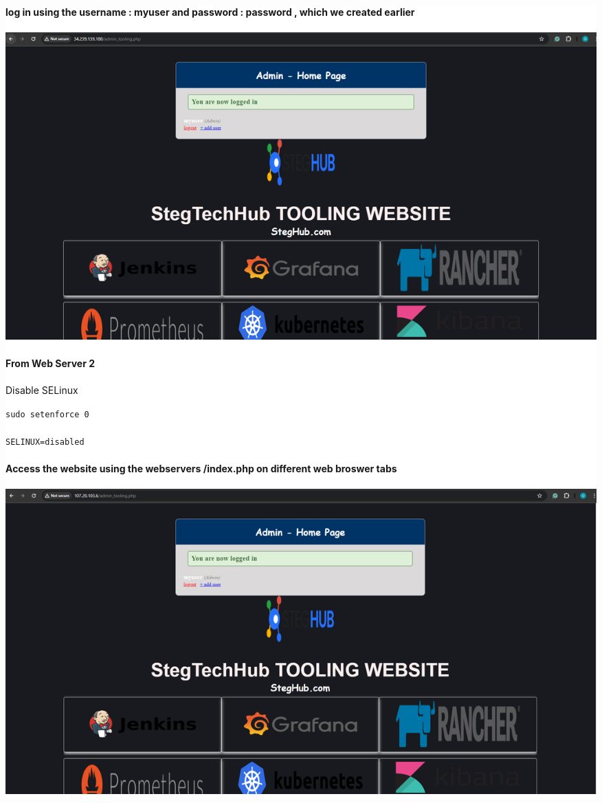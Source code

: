 #### log in using the username : myuser and password : password , which we created earlier

![alt text](Images/tooling-site.PNG)

#### From Web Server 2

Disable SELinux

```
sudo setenforce 0

SELINUX=disabled
```

#### Access the website using the webservers <public-ip-address>/index.php on different web broswer tabs

![alt text](Images/tooling-site-via-server2.PNG)
